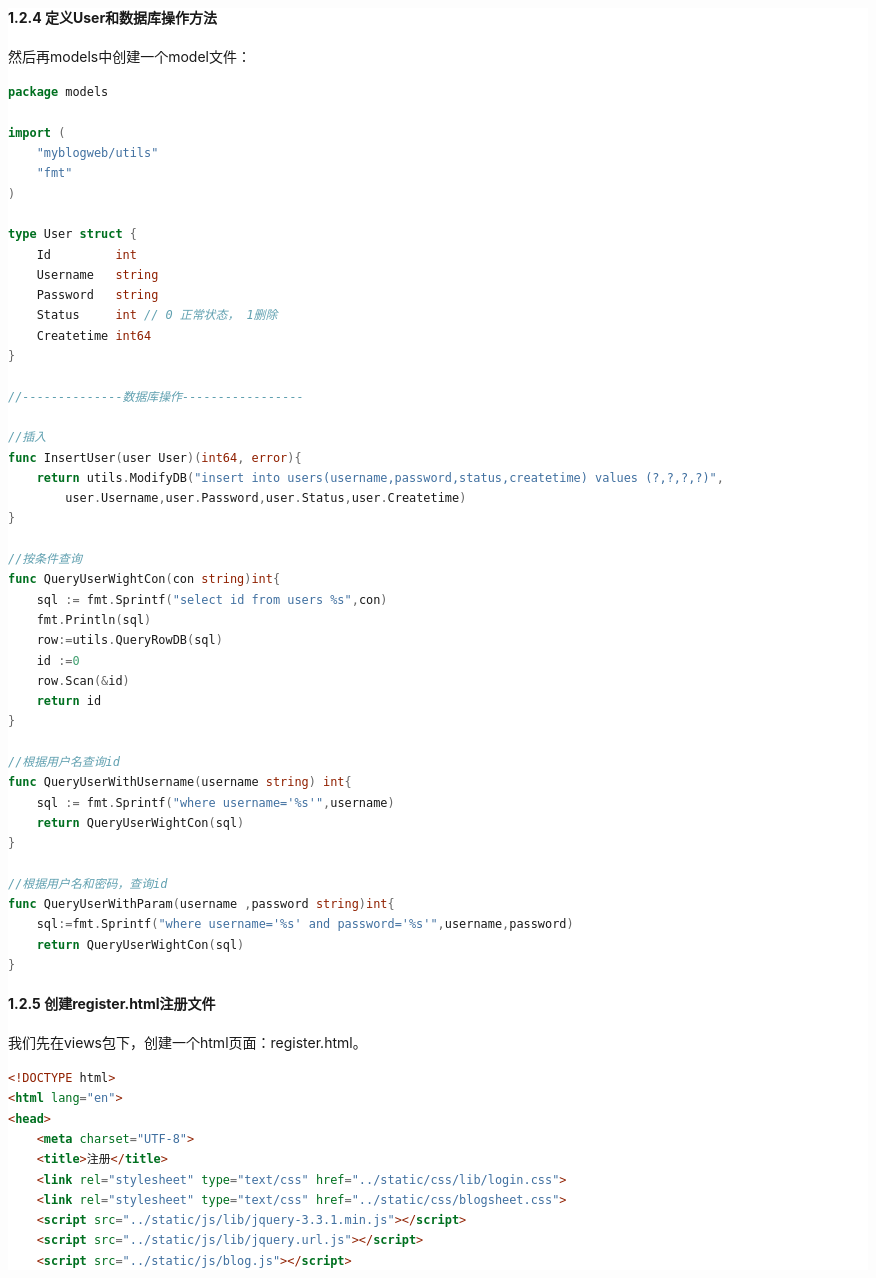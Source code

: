 #### 1.2.4 定义User和数据库操作方法
然后再models中创建一个model文件：

```go
package models

import (
	"myblogweb/utils"
	"fmt"
)

type User struct {
	Id         int
	Username   string
	Password   string
	Status     int // 0 正常状态， 1删除
	Createtime int64
}

//--------------数据库操作-----------------

//插入
func InsertUser(user User)(int64, error){
	return utils.ModifyDB("insert into users(username,password,status,createtime) values (?,?,?,?)",
		user.Username,user.Password,user.Status,user.Createtime)
}

//按条件查询
func QueryUserWightCon(con string)int{
	sql := fmt.Sprintf("select id from users %s",con)
	fmt.Println(sql)
	row:=utils.QueryRowDB(sql)
	id :=0
	row.Scan(&id)
	return id
}

//根据用户名查询id
func QueryUserWithUsername(username string) int{
	sql := fmt.Sprintf("where username='%s'",username)
	return QueryUserWightCon(sql)
}

//根据用户名和密码，查询id
func QueryUserWithParam(username ,password string)int{
	sql:=fmt.Sprintf("where username='%s' and password='%s'",username,password)
	return QueryUserWightCon(sql)
}
```

#### 1.2.5 创建register.html注册文件
我们先在views包下，创建一个html页面：register.html。
```html
<!DOCTYPE html>
<html lang="en">
<head>
    <meta charset="UTF-8">
    <title>注册</title>
    <link rel="stylesheet" type="text/css" href="../static/css/lib/login.css">
    <link rel="stylesheet" type="text/css" href="../static/css/blogsheet.css">
    <script src="../static/js/lib/jquery-3.3.1.min.js"></script>
    <script src="../static/js/lib/jquery.url.js"></script>
    <script src="../static/js/blog.js"></script>
```
